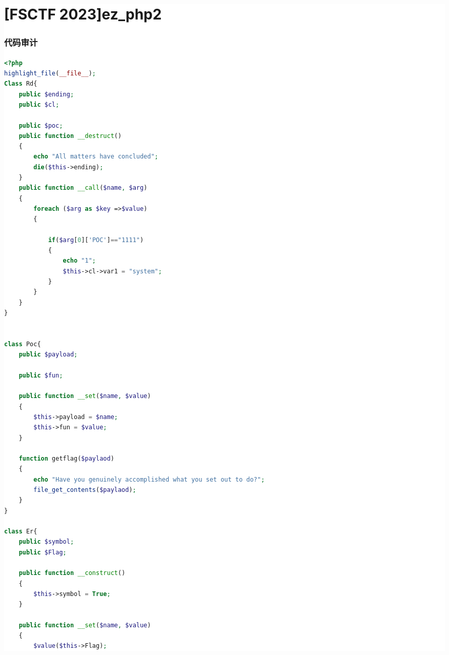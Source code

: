 # [FSCTF 2023]ez_php2

### 代码审计

```php
<?php
highlight_file(__file__);
Class Rd{
    public $ending;
    public $cl;

    public $poc;
    public function __destruct()
    {
        echo "All matters have concluded";
        die($this->ending);
    }
    public function __call($name, $arg)
    {
        foreach ($arg as $key =>$value)
        {

            if($arg[0]['POC']=="1111")
            {
                echo "1";
                $this->cl->var1 = "system";
            }
        }
    }
}


class Poc{
    public $payload;

    public $fun;

    public function __set($name, $value)
    {
        $this->payload = $name;
        $this->fun = $value;
    }

    function getflag($paylaod)
    {
        echo "Have you genuinely accomplished what you set out to do?";
        file_get_contents($paylaod);
    }
}

class Er{
    public $symbol;
    public $Flag;

    public function __construct()
    {
        $this->symbol = True;
    }

    public function __set($name, $value)
    {
        $value($this->Flag);
```